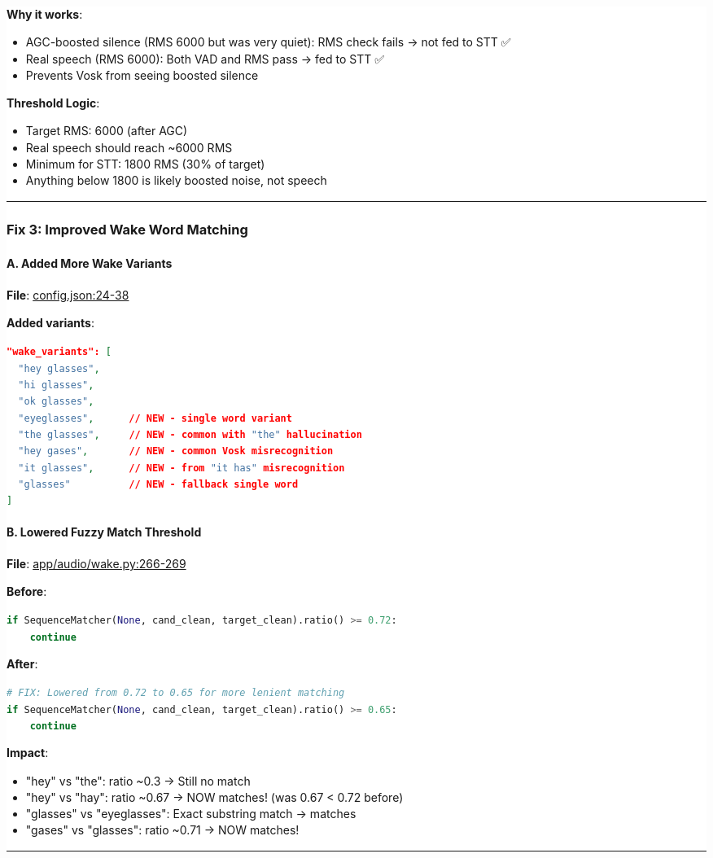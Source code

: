 **Why it works**:
- AGC-boosted silence (RMS 6000 but was very quiet): RMS check fails → not fed to STT ✅
- Real speech (RMS 6000): Both VAD and RMS pass → fed to STT ✅
- Prevents Vosk from seeing boosted silence

**Threshold Logic**:
- Target RMS: 6000 (after AGC)
- Real speech should reach ~6000 RMS
- Minimum for STT: 1800 RMS (30% of target)
- Anything below 1800 is likely boosted noise, not speech

---

### Fix 3: Improved Wake Word Matching

#### A. Added More Wake Variants

**File**: [config.json:24-38](config.json#L24-38)

**Added variants**:
```json
"wake_variants": [
  "hey glasses",
  "hi glasses",
  "ok glasses",
  "eyeglasses",      // NEW - single word variant
  "the glasses",     // NEW - common with "the" hallucination
  "hey gases",       // NEW - common Vosk misrecognition
  "it glasses",      // NEW - from "it has" misrecognition
  "glasses"          // NEW - fallback single word
]
```

#### B. Lowered Fuzzy Match Threshold

**File**: [app/audio/wake.py:266-269](app/audio/wake.py#L266-269)

**Before**:
```python
if SequenceMatcher(None, cand_clean, target_clean).ratio() >= 0.72:
    continue
```

**After**:
```python
# FIX: Lowered from 0.72 to 0.65 for more lenient matching
if SequenceMatcher(None, cand_clean, target_clean).ratio() >= 0.65:
    continue
```

**Impact**:
- "hey" vs "the": ratio ~0.3 → Still no match
- "hey" vs "hay": ratio ~0.67 → NOW matches! (was 0.67 < 0.72 before)
- "glasses" vs "eyeglasses": Exact substring match → matches
- "gases" vs "glasses": ratio ~0.71 → NOW matches!

---